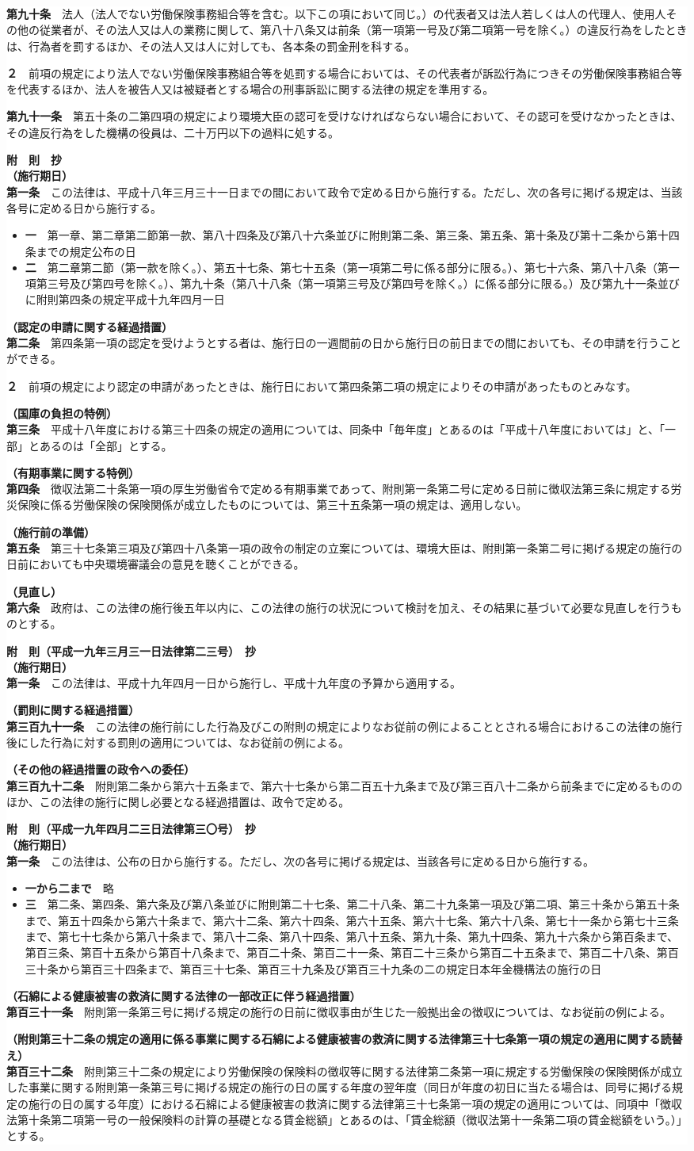 **第九十条**　法人（法人でない労働保険事務組合等を含む。以下この項において同じ。）の代表者又は法人若しくは人の代理人、使用人その他の従業者が、その法人又は人の業務に関して、第八十八条又は前条（第一項第一号及び第二項第一号を除く。）の違反行為をしたときは、行為者を罰するほか、その法人又は人に対しても、各本条の罰金刑を科する。  
  
**２**　前項の規定により法人でない労働保険事務組合等を処罰する場合においては、その代表者が訴訟行為につきその労働保険事務組合等を代表するほか、法人を被告人又は被疑者とする場合の刑事訴訟に関する法律の規定を準用する。  
  
**第九十一条**　第五十条の二第四項の規定により環境大臣の認可を受けなければならない場合において、その認可を受けなかったときは、その違反行為をした機構の役員は、二十万円以下の過料に処する。  
  
**附　則　抄**  
**（施行期日）**  
**第一条**　この法律は、平成十八年三月三十一日までの間において政令で定める日から施行する。ただし、次の各号に掲げる規定は、当該各号に定める日から施行する。  
* **一**　第一章、第二章第二節第一款、第八十四条及び第八十六条並びに附則第二条、第三条、第五条、第十条及び第十二条から第十四条までの規定公布の日  
* **二**　第二章第二節（第一款を除く。）、第五十七条、第七十五条（第一項第二号に係る部分に限る。）、第七十六条、第八十八条（第一項第三号及び第四号を除く。）、第九十条（第八十八条（第一項第三号及び第四号を除く。）に係る部分に限る。）及び第九十一条並びに附則第四条の規定平成十九年四月一日  
  
**（認定の申請に関する経過措置）**  
**第二条**　第四条第一項の認定を受けようとする者は、施行日の一週間前の日から施行日の前日までの間においても、その申請を行うことができる。  
  
**２**　前項の規定により認定の申請があったときは、施行日において第四条第二項の規定によりその申請があったものとみなす。  
  
**（国庫の負担の特例）**  
**第三条**　平成十八年度における第三十四条の規定の適用については、同条中「毎年度」とあるのは「平成十八年度においては」と、「一部」とあるのは「全部」とする。  
  
**（有期事業に関する特例）**  
**第四条**　徴収法第二十条第一項の厚生労働省令で定める有期事業であって、附則第一条第二号に定める日前に徴収法第三条に規定する労災保険に係る労働保険の保険関係が成立したものについては、第三十五条第一項の規定は、適用しない。  
  
**（施行前の準備）**  
**第五条**　第三十七条第三項及び第四十八条第一項の政令の制定の立案については、環境大臣は、附則第一条第二号に掲げる規定の施行の日前においても中央環境審議会の意見を聴くことができる。  
  
**（見直し）**  
**第六条**　政府は、この法律の施行後五年以内に、この法律の施行の状況について検討を加え、その結果に基づいて必要な見直しを行うものとする。  
  
**附　則（平成一九年三月三一日法律第二三号）　抄**  
**（施行期日）**  
**第一条**　この法律は、平成十九年四月一日から施行し、平成十九年度の予算から適用する。  
  
**（罰則に関する経過措置）**  
**第三百九十一条**　この法律の施行前にした行為及びこの附則の規定によりなお従前の例によることとされる場合におけるこの法律の施行後にした行為に対する罰則の適用については、なお従前の例による。  
  
**（その他の経過措置の政令への委任）**  
**第三百九十二条**　附則第二条から第六十五条まで、第六十七条から第二百五十九条まで及び第三百八十二条から前条までに定めるもののほか、この法律の施行に関し必要となる経過措置は、政令で定める。  
  
**附　則（平成一九年四月二三日法律第三〇号）　抄**  
**（施行期日）**  
**第一条**　この法律は、公布の日から施行する。ただし、次の各号に掲げる規定は、当該各号に定める日から施行する。  
* **一から二まで**　略  
* **三**　第二条、第四条、第六条及び第八条並びに附則第二十七条、第二十八条、第二十九条第一項及び第二項、第三十条から第五十条まで、第五十四条から第六十条まで、第六十二条、第六十四条、第六十五条、第六十七条、第六十八条、第七十一条から第七十三条まで、第七十七条から第八十条まで、第八十二条、第八十四条、第八十五条、第九十条、第九十四条、第九十六条から第百条まで、第百三条、第百十五条から第百十八条まで、第百二十条、第百二十一条、第百二十三条から第百二十五条まで、第百二十八条、第百三十条から第百三十四条まで、第百三十七条、第百三十九条及び第百三十九条の二の規定日本年金機構法の施行の日  
  
**（石綿による健康被害の救済に関する法律の一部改正に伴う経過措置）**  
**第百三十一条**　附則第一条第三号に掲げる規定の施行の日前に徴収事由が生じた一般拠出金の徴収については、なお従前の例による。  
  
**（附則第三十二条の規定の適用に係る事業に関する石綿による健康被害の救済に関する法律第三十七条第一項の規定の適用に関する読替え）**  
**第百三十二条**　附則第三十二条の規定により労働保険の保険料の徴収等に関する法律第二条第一項に規定する労働保険の保険関係が成立した事業に関する附則第一条第三号に掲げる規定の施行の日の属する年度の翌年度（同日が年度の初日に当たる場合は、同号に掲げる規定の施行の日の属する年度）における石綿による健康被害の救済に関する法律第三十七条第一項の規定の適用については、同項中「徴収法第十条第二項第一号の一般保険料の計算の基礎となる賃金総額」とあるのは、「賃金総額（徴収法第十一条第二項の賃金総額をいう。）」とする。  
  
